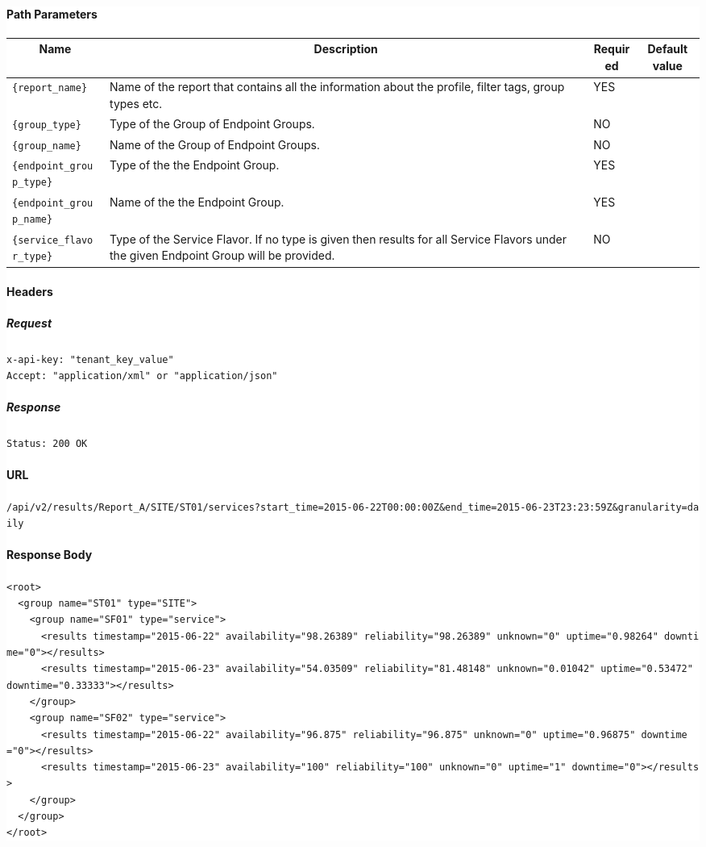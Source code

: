 #### Path Parameters

| Name                    | Description                                                                                                                           | Required | Default value |
| ----------------------- | ------------------------------------------------------------------------------------------------------------------------------------- | -------- | ------------- |
| `{report_name}`         | Name of the report that contains all the information about the profile, filter tags, group types etc.                                 | YES      |
| `{group_type}`          | Type of the Group of Endpoint Groups.                                                                                                 | NO       |
| `{group_name}`          | Name of the Group of Endpoint Groups.                                                                                                 | NO       |
| `{endpoint_group_type}` | Type of the the Endpoint Group.                                                                                                       | YES      |
| `{endpoint_group_name}` | Name of the the Endpoint Group.                                                                                                       | YES      |
| `{service_flavor_type}` | Type of the Service Flavor. If no type is given then results for all Service Flavors under the given Endpoint Group will be provided. | NO       |

#### Headers

##### Request

```
x-api-key: "tenant_key_value"
Accept: "application/xml" or "application/json"
```

##### Response

```
Status: 200 OK
```

#### URL

`/api/v2/results/Report_A/SITE/ST01/services?start_time=2015-06-22T00:00:00Z&end_time=2015-06-23T23:23:59Z&granularity=daily`

#### Response Body

```
<root>
  <group name="ST01" type="SITE">
    <group name="SF01" type="service">
      <results timestamp="2015-06-22" availability="98.26389" reliability="98.26389" unknown="0" uptime="0.98264" downtime="0"></results>
      <results timestamp="2015-06-23" availability="54.03509" reliability="81.48148" unknown="0.01042" uptime="0.53472" downtime="0.33333"></results>
    </group>
    <group name="SF02" type="service">
      <results timestamp="2015-06-22" availability="96.875" reliability="96.875" unknown="0" uptime="0.96875" downtime="0"></results>
      <results timestamp="2015-06-23" availability="100" reliability="100" unknown="0" uptime="1" downtime="0"></results>
    </group>
  </group>
</root>
```
